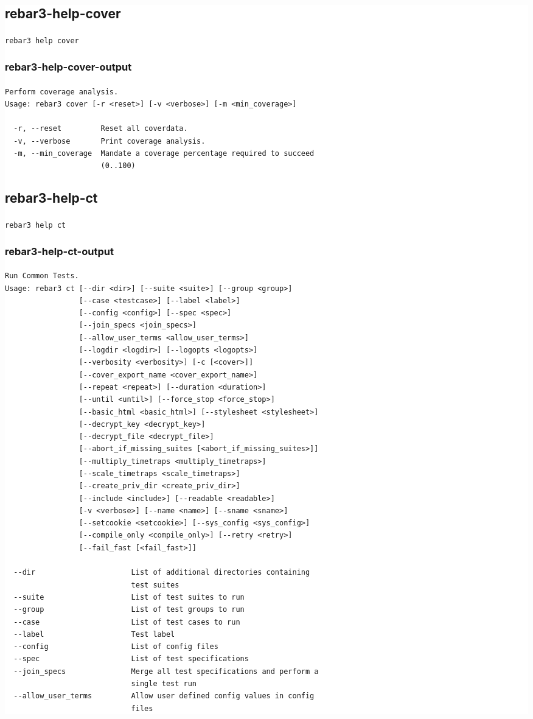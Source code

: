 ## rebar3-help-cover

``` bash
rebar3 help cover
```

### rebar3-help-cover-output

``` plain
Perform coverage analysis.
Usage: rebar3 cover [-r <reset>] [-v <verbose>] [-m <min_coverage>]

  -r, --reset         Reset all coverdata.
  -v, --verbose       Print coverage analysis.
  -m, --min_coverage  Mandate a coverage percentage required to succeed 
                      (0..100)

```

## rebar3-help-ct

``` bash
rebar3 help ct
```

### rebar3-help-ct-output

``` plain
Run Common Tests.
Usage: rebar3 ct [--dir <dir>] [--suite <suite>] [--group <group>]
                 [--case <testcase>] [--label <label>]
                 [--config <config>] [--spec <spec>]
                 [--join_specs <join_specs>]
                 [--allow_user_terms <allow_user_terms>]
                 [--logdir <logdir>] [--logopts <logopts>]
                 [--verbosity <verbosity>] [-c [<cover>]]
                 [--cover_export_name <cover_export_name>]
                 [--repeat <repeat>] [--duration <duration>]
                 [--until <until>] [--force_stop <force_stop>]
                 [--basic_html <basic_html>] [--stylesheet <stylesheet>]
                 [--decrypt_key <decrypt_key>]
                 [--decrypt_file <decrypt_file>]
                 [--abort_if_missing_suites [<abort_if_missing_suites>]]
                 [--multiply_timetraps <multiply_timetraps>]
                 [--scale_timetraps <scale_timetraps>]
                 [--create_priv_dir <create_priv_dir>]
                 [--include <include>] [--readable <readable>]
                 [-v <verbose>] [--name <name>] [--sname <sname>]
                 [--setcookie <setcookie>] [--sys_config <sys_config>]
                 [--compile_only <compile_only>] [--retry <retry>]
                 [--fail_fast [<fail_fast>]]

  --dir                      List of additional directories containing 
                             test suites
  --suite                    List of test suites to run
  --group                    List of test groups to run
  --case                     List of test cases to run
  --label                    Test label
  --config                   List of config files
  --spec                     List of test specifications
  --join_specs               Merge all test specifications and perform a 
                             single test run
  --allow_user_terms         Allow user defined config values in config 
                             files
```